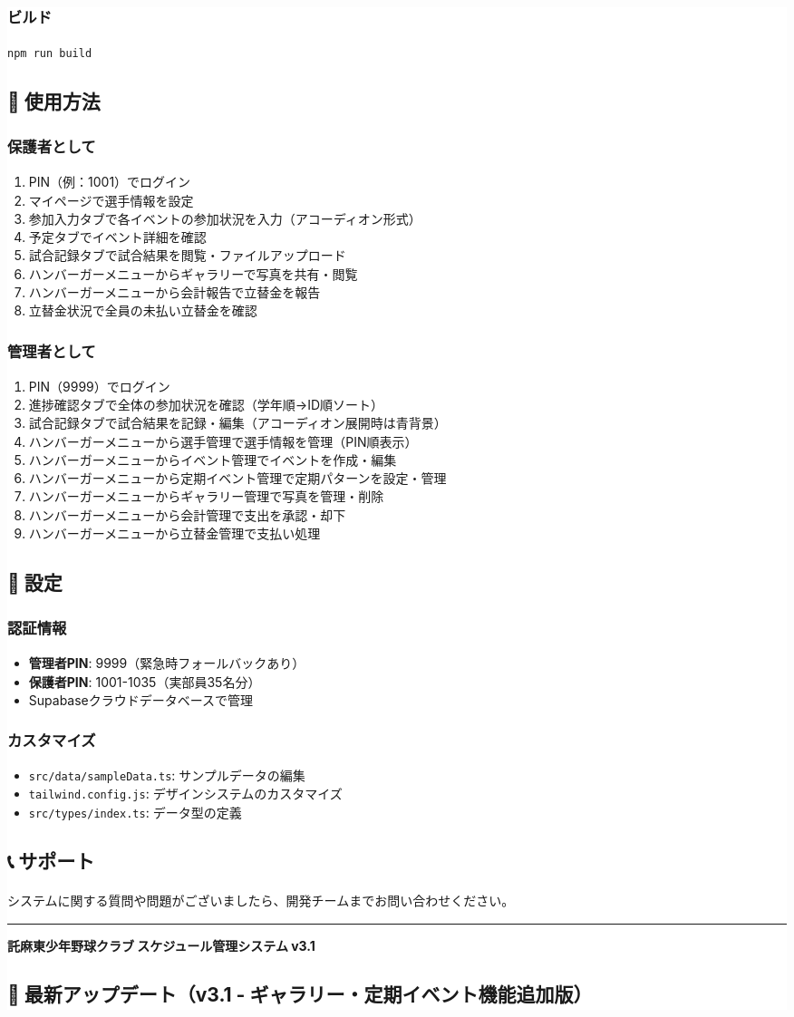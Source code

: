 ### ビルド
```bash
npm run build
```

## 📝 使用方法

### 保護者として
1. PIN（例：1001）でログイン
2. マイページで選手情報を設定
3. 参加入力タブで各イベントの参加状況を入力（アコーディオン形式）
4. 予定タブでイベント詳細を確認
5. 試合記録タブで試合結果を閲覧・ファイルアップロード
6. ハンバーガーメニューからギャラリーで写真を共有・閲覧
7. ハンバーガーメニューから会計報告で立替金を報告
8. 立替金状況で全員の未払い立替金を確認

### 管理者として
1. PIN（9999）でログイン
2. 進捗確認タブで全体の参加状況を確認（学年順→ID順ソート）
3. 試合記録タブで試合結果を記録・編集（アコーディオン展開時は青背景）
4. ハンバーガーメニューから選手管理で選手情報を管理（PIN順表示）
5. ハンバーガーメニューからイベント管理でイベントを作成・編集
6. ハンバーガーメニューから定期イベント管理で定期パターンを設定・管理
7. ハンバーガーメニューからギャラリー管理で写真を管理・削除
8. ハンバーガーメニューから会計管理で支出を承認・却下
9. ハンバーガーメニューから立替金管理で支払い処理

## 🔧 設定

### 認証情報
- **管理者PIN**: 9999（緊急時フォールバックあり）
- **保護者PIN**: 1001-1035（実部員35名分）
- Supabaseクラウドデータベースで管理

### カスタマイズ
- `src/data/sampleData.ts`: サンプルデータの編集
- `tailwind.config.js`: デザインシステムのカスタマイズ
- `src/types/index.ts`: データ型の定義

## 📞 サポート

システムに関する質問や問題がございましたら、開発チームまでお問い合わせください。

---

**託麻東少年野球クラブ スケジュール管理システム v3.1**

## 🎉 最新アップデート（v3.1 - ギャラリー・定期イベント機能追加版）
